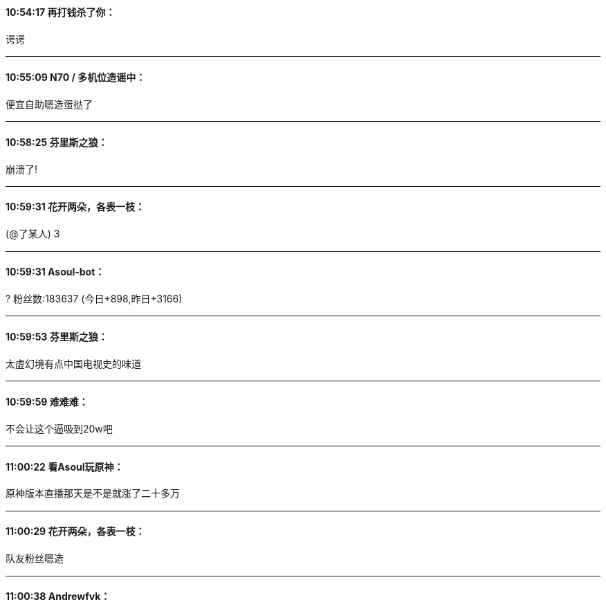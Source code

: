 #### 10:54:17  再打钱杀了你：

谔谔

*****

#### 10:55:09  N70 / 多机位造谣中：

便宜自助嗯造蛋挞了

*****

#### 10:58:25  芬里斯之狼：

崩溃了!

*****

#### 10:59:31  花开两朵，各表一枝：

(@了某人)  3

*****

#### 10:59:31  Asoul-bot：

?
粉丝数:183637
(今日+898,昨日+3166)

*****

#### 10:59:53  芬里斯之狼：

太虚幻境有点中国电视史的味道

*****

#### 10:59:59  难难难：

不会让这个逼吸到20w吧

*****

#### 11:00:22  看Asoul玩原神：

原神版本直播那天是不是就涨了二十多万

*****

#### 11:00:29  花开两朵，各表一枝：

队友粉丝嗯造

*****

#### 11:00:38  Andrewfvk：
